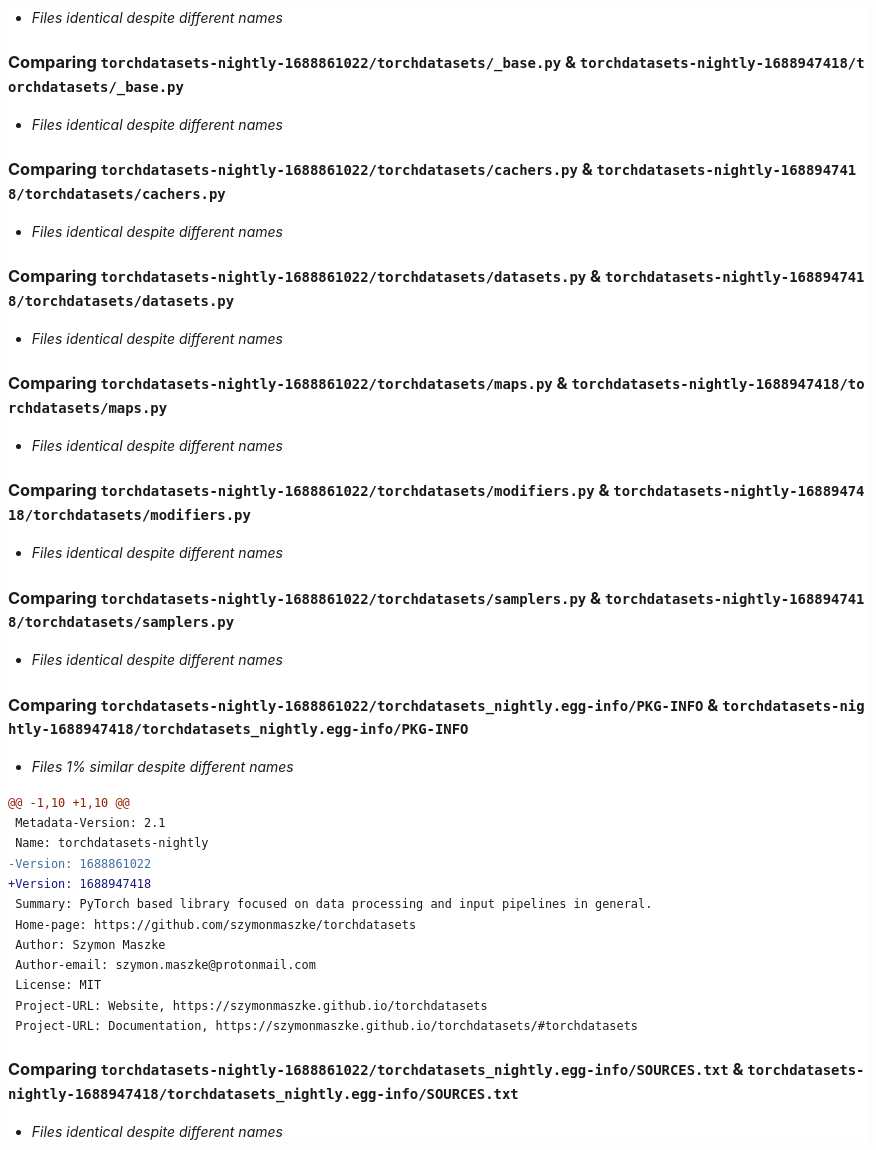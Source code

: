  * *Files identical despite different names*

### Comparing `torchdatasets-nightly-1688861022/torchdatasets/_base.py` & `torchdatasets-nightly-1688947418/torchdatasets/_base.py`

 * *Files identical despite different names*

### Comparing `torchdatasets-nightly-1688861022/torchdatasets/cachers.py` & `torchdatasets-nightly-1688947418/torchdatasets/cachers.py`

 * *Files identical despite different names*

### Comparing `torchdatasets-nightly-1688861022/torchdatasets/datasets.py` & `torchdatasets-nightly-1688947418/torchdatasets/datasets.py`

 * *Files identical despite different names*

### Comparing `torchdatasets-nightly-1688861022/torchdatasets/maps.py` & `torchdatasets-nightly-1688947418/torchdatasets/maps.py`

 * *Files identical despite different names*

### Comparing `torchdatasets-nightly-1688861022/torchdatasets/modifiers.py` & `torchdatasets-nightly-1688947418/torchdatasets/modifiers.py`

 * *Files identical despite different names*

### Comparing `torchdatasets-nightly-1688861022/torchdatasets/samplers.py` & `torchdatasets-nightly-1688947418/torchdatasets/samplers.py`

 * *Files identical despite different names*

### Comparing `torchdatasets-nightly-1688861022/torchdatasets_nightly.egg-info/PKG-INFO` & `torchdatasets-nightly-1688947418/torchdatasets_nightly.egg-info/PKG-INFO`

 * *Files 1% similar despite different names*

```diff
@@ -1,10 +1,10 @@
 Metadata-Version: 2.1
 Name: torchdatasets-nightly
-Version: 1688861022
+Version: 1688947418
 Summary: PyTorch based library focused on data processing and input pipelines in general.
 Home-page: https://github.com/szymonmaszke/torchdatasets
 Author: Szymon Maszke
 Author-email: szymon.maszke@protonmail.com
 License: MIT
 Project-URL: Website, https://szymonmaszke.github.io/torchdatasets
 Project-URL: Documentation, https://szymonmaszke.github.io/torchdatasets/#torchdatasets
```

### Comparing `torchdatasets-nightly-1688861022/torchdatasets_nightly.egg-info/SOURCES.txt` & `torchdatasets-nightly-1688947418/torchdatasets_nightly.egg-info/SOURCES.txt`

 * *Files identical despite different names*

